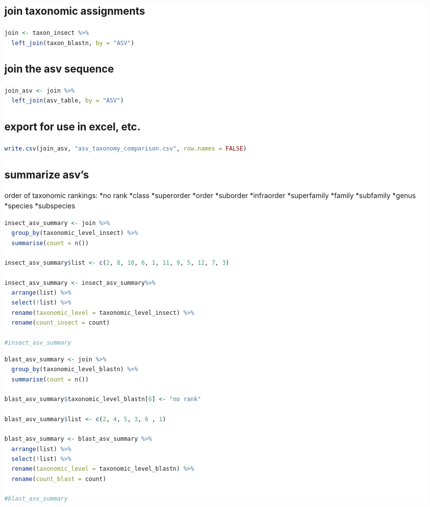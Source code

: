 ## join taxonomic assignments

``` r
join <- taxon_insect %>%
  left_join(taxon_blastn, by = "ASV")
```

## join the asv sequence

``` r
join_asv <- join %>%
  left_join(asv_table, by = "ASV")
```

## export for use in excel, etc.

``` r
write.csv(join_asv, "asv_taxonomy_comparison.csv", row.names = FALSE)
```

## summarize asv’s

order of taxonomic rankings: *no rank *class *superorder *order
*suborder *infraorder *superfamily *family *subfamily *genus *species
*subspecies

``` r
insect_asv_summary <- join %>%
  group_by(taxonomic_level_insect) %>%
  summarise(count = n())

insect_asv_summary$list <- c(2, 8, 10, 6, 1, 11, 9, 5, 12, 7, 3)

insect_asv_summary <- insect_asv_summary%>%
  arrange(list) %>%
  select(!list) %>%
  rename(taxonomic_level = taxonomic_level_insect) %>%
  rename(count_insect = count)

#insect_asv_summary
```

``` r
blast_asv_summary <- join %>%
  group_by(taxonomic_level_blastn) %>%
  summarise(count = n())

blast_asv_summary$taxonomic_level_blastn[6] <- "no rank"

blast_asv_summary$list <- c(2, 4, 5, 3, 6 , 1)

blast_asv_summary <- blast_asv_summary %>%
  arrange(list) %>%
  select(!list) %>%
  rename(taxonomic_level = taxonomic_level_blastn) %>%
  rename(count_blast = count)

#blast_asv_summary
```

